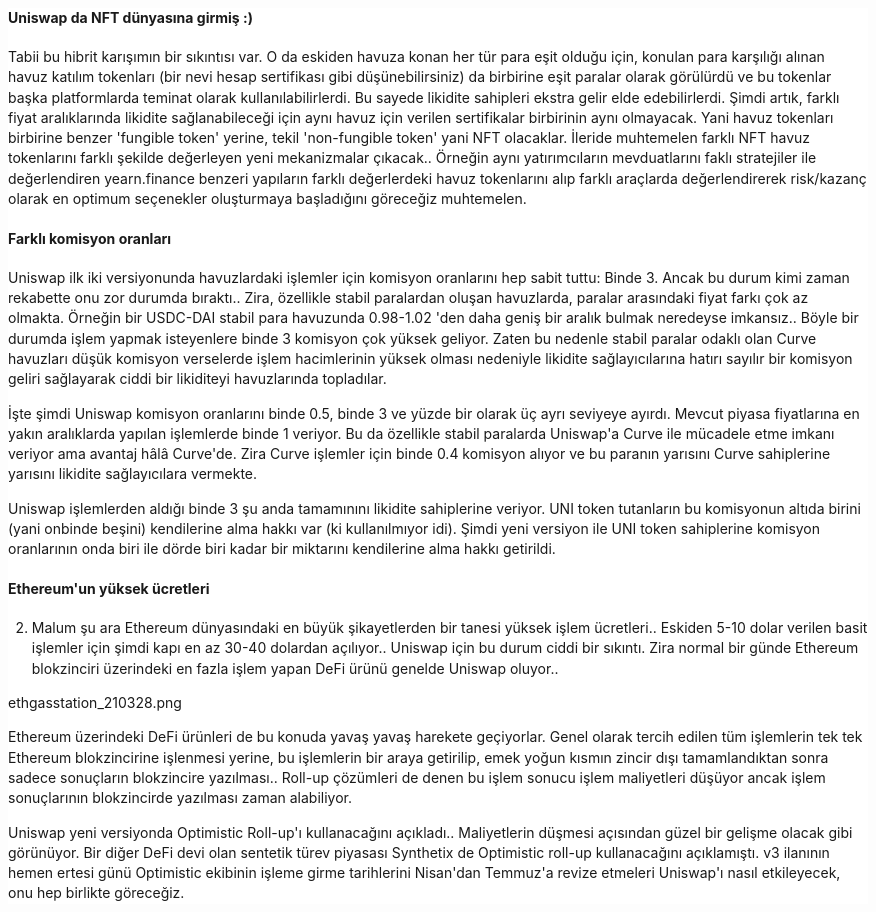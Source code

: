 #### Uniswap da NFT dünyasına girmiş :) 

Tabii bu hibrit karışımın bir sıkıntısı var. O da eskiden havuza konan her tür para eşit olduğu için, konulan para karşılığı alınan havuz katılım tokenları (bir nevi hesap sertifikası gibi düşünebilirsiniz) da birbirine eşit paralar olarak görülürdü ve bu tokenlar başka platformlarda teminat olarak kullanılabilirlerdi. Bu sayede likidite sahipleri ekstra gelir elde edebilirlerdi. Şimdi artık, farklı fiyat aralıklarında likidite sağlanabileceği için aynı havuz için verilen sertifikalar birbirinin aynı olmayacak. Yani havuz tokenları birbirine benzer 'fungible token' yerine, tekil 'non-fungible token' yani NFT olacaklar. İleride muhtemelen farklı NFT havuz tokenlarını farklı şekilde değerleyen yeni mekanizmalar çıkacak..  Örneğin aynı yatırımcıların mevduatlarını faklı stratejiler ile değerlendiren yearn.finance benzeri yapıların farklı değerlerdeki havuz tokenlarını alıp farklı araçlarda değerlendirerek risk/kazanç olarak en optimum seçenekler oluşturmaya başladığını göreceğiz muhtemelen. 

#### Farklı komisyon oranları

Uniswap ilk iki versiyonunda havuzlardaki işlemler için komisyon oranlarını hep sabit tuttu: Binde 3. Ancak bu durum kimi zaman rekabette onu zor durumda bıraktı.. Zira, özellikle stabil paralardan oluşan havuzlarda, paralar arasındaki fiyat farkı çok az olmakta. Örneğin bir USDC-DAI stabil para havuzunda 0.98-1.02 'den daha geniş bir aralık bulmak neredeyse imkansız.. Böyle bir durumda işlem yapmak isteyenlere binde 3 komisyon çok yüksek geliyor. Zaten bu nedenle stabil paralar odaklı olan Curve havuzları düşük komisyon verselerde işlem hacimlerinin yüksek olması nedeniyle likidite sağlayıcılarına hatırı sayılır bir komisyon geliri sağlayarak ciddi bir likiditeyi havuzlarında topladılar. 

İşte şimdi Uniswap komisyon oranlarını binde 0.5, binde 3 ve yüzde bir olarak üç ayrı seviyeye ayırdı. Mevcut piyasa fiyatlarına en yakın aralıklarda yapılan işlemlerde binde 1 veriyor. Bu da özellikle stabil paralarda Uniswap'a Curve ile mücadele etme imkanı veriyor ama avantaj hâlâ Curve'de. Zira Curve işlemler için binde 0.4 komisyon alıyor ve bu paranın yarısını Curve sahiplerine yarısını likidite sağlayıcılara vermekte. 

Uniswap işlemlerden aldığı binde 3 şu anda tamamınını likidite sahiplerine veriyor. UNI token tutanların bu komisyonun altıda birini (yani onbinde beşini) kendilerine alma hakkı var (ki kullanılmıyor idi). Şimdi yeni versiyon ile UNI token sahiplerine komisyon oranlarının onda biri ile dörde biri kadar bir miktarını kendilerine alma hakkı getirildi. 

#### Ethereum'un yüksek ücretleri 

2. Malum şu ara Ethereum dünyasındaki en büyük şikayetlerden bir tanesi yüksek işlem ücretleri.. Eskiden 5-10 dolar verilen basit işlemler için şimdi kapı en az 30-40 dolardan açılıyor.. Uniswap için bu durum ciddi bir sıkıntı. Zira normal bir günde Ethereum blokzinciri üzerindeki en fazla işlem yapan DeFi ürünü genelde Uniswap oluyor.. 

ethgasstation_210328.png

Ethereum üzerindeki DeFi ürünleri de bu konuda yavaş yavaş harekete geçiyorlar. Genel olarak tercih edilen tüm işlemlerin tek tek Ethereum blokzincirine işlenmesi yerine, bu işlemlerin bir araya getirilip, emek yoğun kısmın zincir dışı tamamlandıktan sonra sadece sonuçların blokzincire yazılması.. Roll-up çözümleri de denen bu işlem sonucu işlem maliyetleri düşüyor ancak işlem sonuçlarının blokzincirde yazılması zaman alabiliyor. 

Uniswap yeni versiyonda Optimistic Roll-up'ı kullanacağını açıkladı.. Maliyetlerin düşmesi açısından güzel bir gelişme olacak gibi görünüyor. Bir diğer DeFi devi olan sentetik türev piyasası Synthetix de Optimistic roll-up kullanacağını açıklamıştı. v3 ilanının hemen ertesi günü Optimistic ekibinin işleme girme tarihlerini Nisan'dan Temmuz'a revize etmeleri Uniswap'ı nasıl etkileyecek, onu hep birlikte göreceğiz. 
